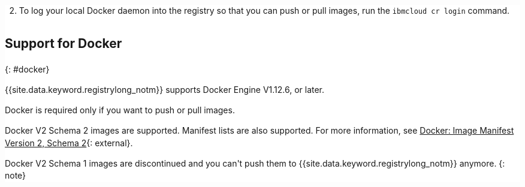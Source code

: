 2. To log your local Docker daemon into the registry so that you can push or pull images, run the `ibmcloud cr login` command.

## Support for Docker
{: #docker}

{{site.data.keyword.registrylong_notm}} supports Docker Engine V1.12.6, or later.

Docker is required only if you want to push or pull images.

Docker V2 Schema 2 images are supported. Manifest lists are also supported. For more information, see [Docker: Image Manifest Version 2, Schema 2](https://docs.docker.com/registry/spec/manifest-v2-2/){: external}.

Docker V2 Schema 1 images are discontinued and you can't push them to {{site.data.keyword.registrylong_notm}} anymore.
{: note}


